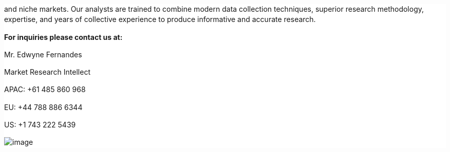 and niche markets. Our analysts are trained to combine modern data collection techniques, superior research methodology, expertise, and years of collective experience to produce informative and accurate research.</span></p><p><strong>For inquiries please contact us at:</strong></p><p>Mr. Edwyne Fernandes</p><p>Market Research Intellect</p><p>APAC: +61 485 860 968</p><p>EU: +44 788 886 6344</p><p>US: +1 743 222 5439</p>
![image](https://github.com/user-attachments/assets/05ad3529-c5ef-4347-aeaf-425a33de16d7)
